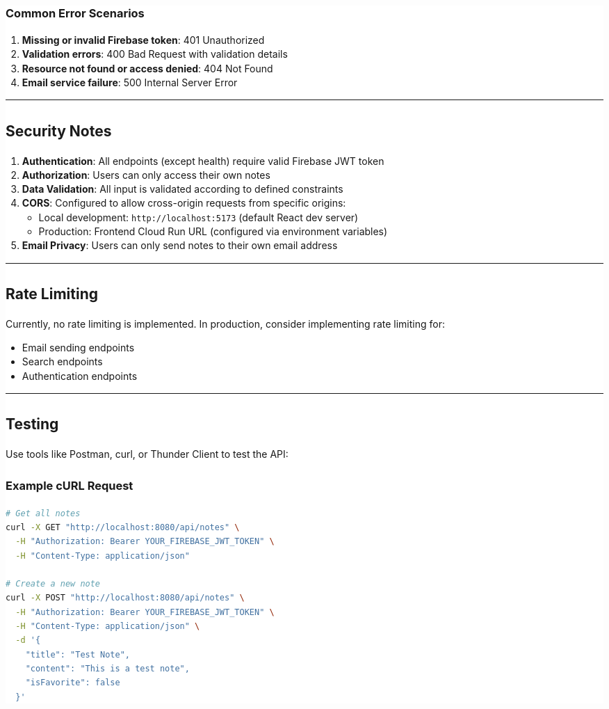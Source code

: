 ### Common Error Scenarios
1. **Missing or invalid Firebase token**: 401 Unauthorized
2. **Validation errors**: 400 Bad Request with validation details
3. **Resource not found or access denied**: 404 Not Found
4. **Email service failure**: 500 Internal Server Error

---

## Security Notes

1. **Authentication**: All endpoints (except health) require valid Firebase JWT token
2. **Authorization**: Users can only access their own notes
3. **Data Validation**: All input is validated according to defined constraints
4. **CORS**: Configured to allow cross-origin requests from specific origins:
   - Local development: `http://localhost:5173` (default React dev server)
   - Production: Frontend Cloud Run URL (configured via environment variables)
5. **Email Privacy**: Users can only send notes to their own email address

---

## Rate Limiting

Currently, no rate limiting is implemented. In production, consider implementing rate limiting for:
- Email sending endpoints
- Search endpoints
- Authentication endpoints

---

## Testing

Use tools like Postman, curl, or Thunder Client to test the API:

### Example cURL Request
```bash
# Get all notes
curl -X GET "http://localhost:8080/api/notes" \
  -H "Authorization: Bearer YOUR_FIREBASE_JWT_TOKEN" \
  -H "Content-Type: application/json"

# Create a new note
curl -X POST "http://localhost:8080/api/notes" \
  -H "Authorization: Bearer YOUR_FIREBASE_JWT_TOKEN" \
  -H "Content-Type: application/json" \
  -d '{
    "title": "Test Note",
    "content": "This is a test note",
    "isFavorite": false
  }'
```
